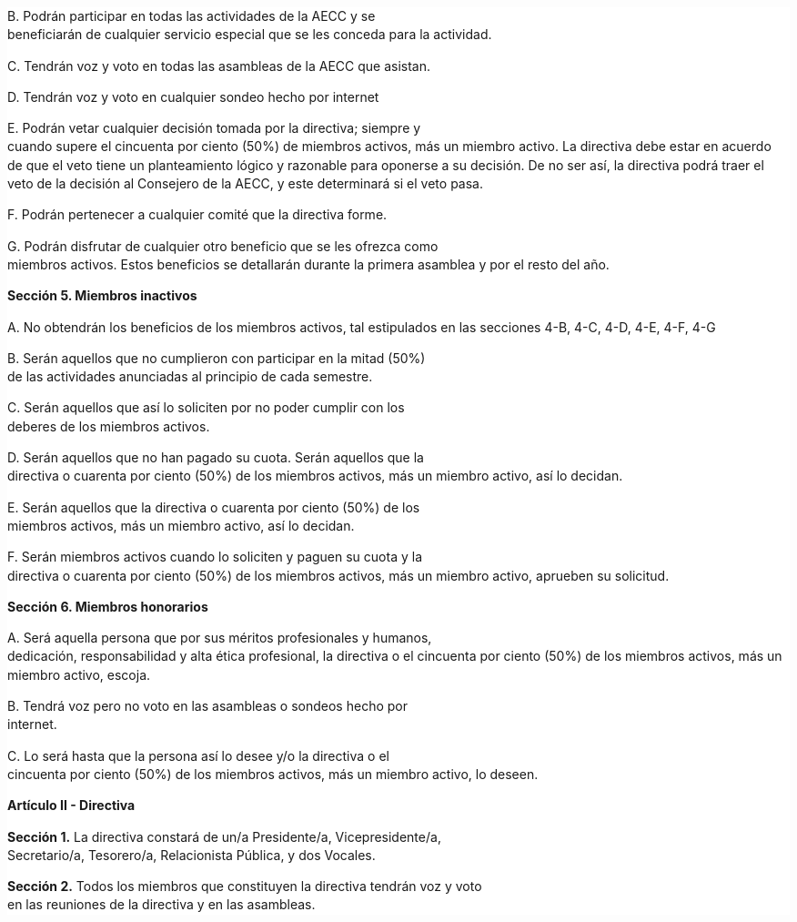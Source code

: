 B.	Podrán participar en todas las actividades de la AECC y se   
beneficiarán de cualquier servicio especial que se les conceda para la actividad.

C.	Tendrán voz y voto en todas las asambleas de la AECC que asistan.

D.	Tendrán voz y voto en cualquier sondeo hecho por internet

E.	Podrán vetar cualquier decisión tomada por la directiva; siempre y   
cuando supere el cincuenta por ciento (50%) de miembros activos, más un miembro activo.  La directiva debe estar en acuerdo de que el veto tiene un planteamiento lógico y razonable para oponerse a su decisión. De no ser así, la directiva podrá traer el veto de la decisión al Consejero de la AECC, y este determinará si el veto pasa. 

F.	Podrán pertenecer a cualquier comité que la directiva forme.

G.	Podrán disfrutar de cualquier otro beneficio que se les ofrezca como   
miembros activos. Estos beneficios se detallarán durante la primera asamblea y por el resto del año. 

**Sección 5\. Miembros inactivos**

A.	No obtendrán los beneficios de los miembros activos, tal estipulados en las secciones 4-B, 4-C, 4-D, 4-E, 4-F, 4-G

B.	Serán aquellos que no cumplieron con participar en la mitad (50%)   
de las actividades anunciadas al principio de cada semestre.

C.	Serán aquellos que así lo soliciten por no poder cumplir con los   
deberes de los miembros activos.

D.	Serán aquellos que no han pagado su cuota. Serán aquellos que la   
directiva o cuarenta por ciento (50%) de los miembros activos, más un miembro activo, así lo decidan.

E.	Serán aquellos que la directiva o cuarenta por ciento (50%) de los   
miembros activos, más un miembro activo, así lo decidan.

F.	Serán miembros activos cuando lo soliciten y paguen su cuota y la   
directiva o cuarenta por ciento (50%) de los miembros activos, más un miembro activo, aprueben su solicitud.

**Sección 6\. Miembros honorarios**

A.	Será aquella persona que por sus méritos profesionales y humanos,   
dedicación, responsabilidad y alta ética profesional, la directiva o el cincuenta por ciento (50%) de los miembros activos, más un miembro activo, escoja.

B.	Tendrá voz pero no voto en las asambleas o sondeos hecho por   
internet.

C.	Lo será hasta que la persona así lo desee y/o la directiva o el   
cincuenta por ciento (50%) de los miembros activos, más un miembro activo, lo deseen.

**Artículo II \- Directiva**

**Sección 1\.**	La directiva constará de un/a Presidente/a, Vicepresidente/a,   
Secretario/a, Tesorero/a, Relacionista Pública, y dos Vocales.

**Sección 2\.**	Todos los miembros que constituyen la directiva tendrán voz y voto   
en las reuniones de la directiva y en las asambleas.
